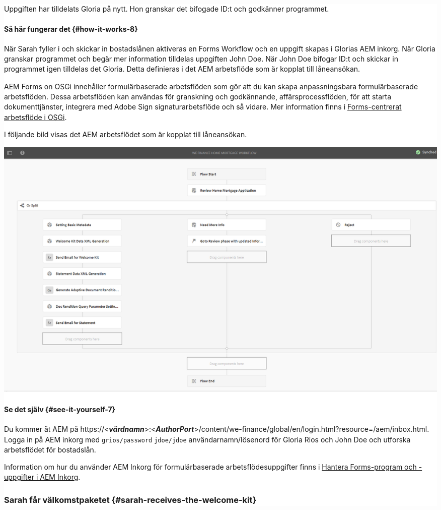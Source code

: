 Uppgiften har tilldelats Gloria på nytt. Hon granskar det bifogade ID:t och godkänner programmet.

#### Så här fungerar det {#how-it-works-8}

När Sarah fyller i och skickar in bostadslånen aktiveras en Forms Workflow och en uppgift skapas i Glorias AEM inkorg. När Gloria granskar programmet och begär mer information tilldelas uppgiften John Doe. När John Doe bifogar ID:t och skickar in programmet igen tilldelas det Gloria. Detta definieras i det AEM arbetsflöde som är kopplat till låneansökan.

AEM Forms on OSGi innehåller formulärbaserade arbetsflöden som gör att du kan skapa anpassningsbara formulärbaserade arbetsflöden. Dessa arbetsflöden kan användas för granskning och godkännande, affärsprocessflöden, för att starta dokumenttjänster, integrera med Adobe Sign signaturarbetsflöde och så vidare. Mer information finns i [Forms-centrerat arbetsflöde i OSGi](/help/forms/using/aem-forms-workflow.md).

I följande bild visas det AEM arbetsflödet som är kopplat till låneansökan.

![modell för inteckningsarbetsflöde](assets/mortgage-workflow-model.png)

#### Se det själv {#see-it-yourself-7}

Du kommer åt AEM på https://&lt;***värdnamn***>:&lt;***AuthorPort***>/content/we-finance/global/en/login.html?resource=/aem/inbox.html. Logga in på AEM inkorg med `grios/password` `jdoe/jdoe` användarnamn/lösenord för Gloria Rios och John Doe och utforska arbetsflödet för bostadslån.

Information om hur du använder AEM Inkorg för formulärbaserade arbetsflödesuppgifter finns i [Hantera Forms-program och -uppgifter i AEM Inkorg](/help/forms/using/manage-applications-inbox.md).

### Sarah får välkomstpaketet {#sarah-receives-the-welcome-kit}
